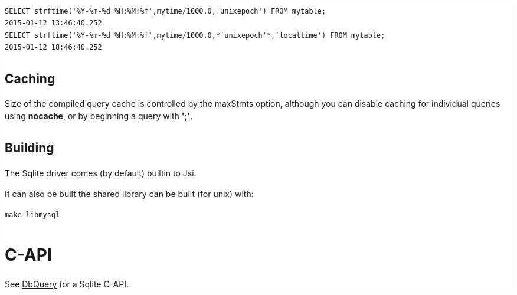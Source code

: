     SELECT strftime('%Y-%m-%d %H:%M:%f',mytime/1000.0,'unixepoch') FROM mytable;
    2015-01-12 13:46:40.252
    SELECT strftime('%Y-%m-%d %H:%M:%f',mytime/1000.0,*'unixepoch'*,'localtime') FROM mytable;
    2015-01-12 18:46:40.252


Caching
----
Size of the compiled query cache is controlled by the maxStmts option,
although you can disable caching for individual queries using **nocache**,
or by beginning a query with **';'**.


Building
----
The Sqlite driver comes (by default) builtin to Jsi.

It can also be built the shared library can be built (for unix) with:

    make libmysql


C-API
====

See [DbQuery](DBQuery.md) for a Sqlite C-API.

